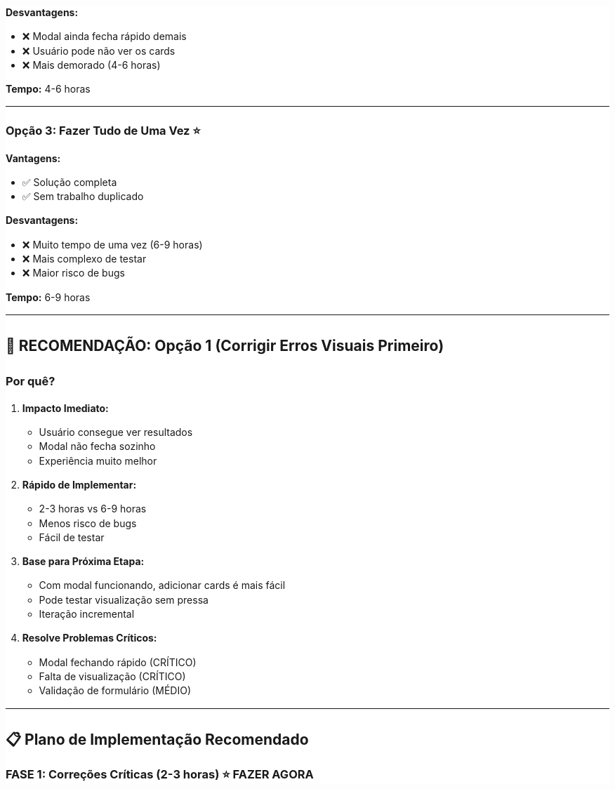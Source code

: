 **Desvantagens:**
- ❌ Modal ainda fecha rápido demais
- ❌ Usuário pode não ver os cards
- ❌ Mais demorado (4-6 horas)

**Tempo:** 4-6 horas

---

### **Opção 3: Fazer Tudo de Uma Vez** ⭐

**Vantagens:**
- ✅ Solução completa
- ✅ Sem trabalho duplicado

**Desvantagens:**
- ❌ Muito tempo de uma vez (6-9 horas)
- ❌ Mais complexo de testar
- ❌ Maior risco de bugs

**Tempo:** 6-9 horas

---

## 🎯 RECOMENDAÇÃO: Opção 1 (Corrigir Erros Visuais Primeiro)

### **Por quê?**

1. **Impacto Imediato:**
   - Usuário consegue ver resultados
   - Modal não fecha sozinho
   - Experiência muito melhor

2. **Rápido de Implementar:**
   - 2-3 horas vs 6-9 horas
   - Menos risco de bugs
   - Fácil de testar

3. **Base para Próxima Etapa:**
   - Com modal funcionando, adicionar cards é mais fácil
   - Pode testar visualização sem pressa
   - Iteração incremental

4. **Resolve Problemas Críticos:**
   - Modal fechando rápido (CRÍTICO)
   - Falta de visualização (CRÍTICO)
   - Validação de formulário (MÉDIO)

---

## 📋 Plano de Implementação Recomendado

### **FASE 1: Correções Críticas (2-3 horas)** ⭐ FAZER AGORA
